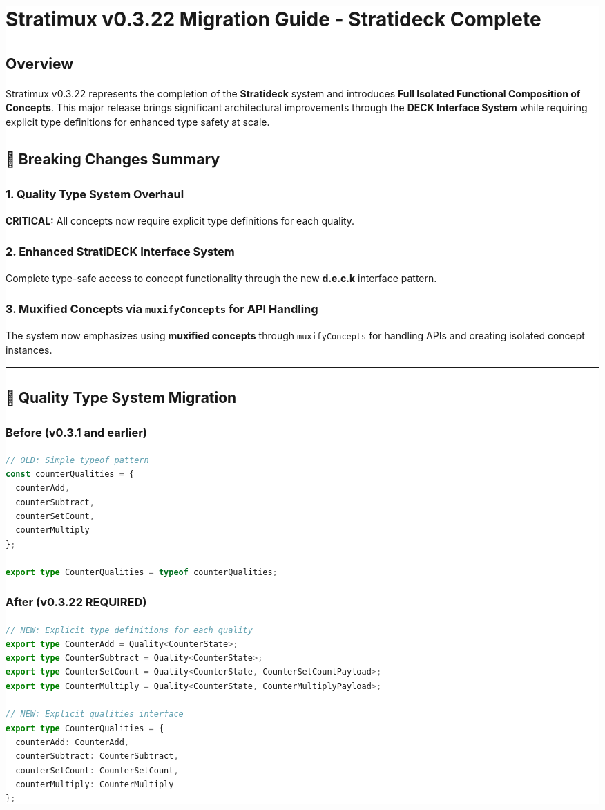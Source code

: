 # Stratimux v0.3.22 Migration Guide - Stratideck Complete

## Overview

Stratimux v0.3.22 represents the completion of the **Stratideck** system and introduces **Full Isolated Functional Composition of Concepts**. This major release brings significant architectural improvements through the **DECK Interface System** while requiring explicit type definitions for enhanced type safety at scale.

## 🚨 Breaking Changes Summary

### 1. Quality Type System Overhaul
**CRITICAL:** All concepts now require explicit type definitions for each quality.

### 2. Enhanced StratiDECK Interface System
Complete type-safe access to concept functionality through the new **d.e.c.k** interface pattern.

### 3. Muxified Concepts via `muxifyConcepts` for API Handling
The system now emphasizes using **muxified concepts** through `muxifyConcepts` for handling APIs and creating isolated concept instances.

---

## 🔧 Quality Type System Migration

### Before (v0.3.1 and earlier)
```typescript
// OLD: Simple typeof pattern
const counterQualities = {
  counterAdd,
  counterSubtract,
  counterSetCount,
  counterMultiply
};

export type CounterQualities = typeof counterQualities;
```

### After (v0.3.22 REQUIRED)
```typescript
// NEW: Explicit type definitions for each quality
export type CounterAdd = Quality<CounterState>;
export type CounterSubtract = Quality<CounterState>;  
export type CounterSetCount = Quality<CounterState, CounterSetCountPayload>;
export type CounterMultiply = Quality<CounterState, CounterMultiplyPayload>;

// NEW: Explicit qualities interface
export type CounterQualities = {
  counterAdd: CounterAdd,
  counterSubtract: CounterSubtract,
  counterSetCount: CounterSetCount,
  counterMultiply: CounterMultiply
};
```

